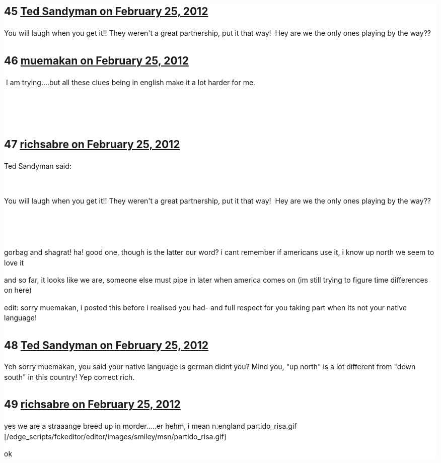 ## 45 [Ted Sandyman on February 25, 2012](https://community.fantasyflightgames.com/topic/60856-obfuscated-tolkien-trivia-game/?do=findComment&comment=598730)

You will laugh when you get it!! They weren't a great partnership, put it that way!  Hey are we the only ones playing by the way??

## 46 [muemakan on February 25, 2012](https://community.fantasyflightgames.com/topic/60856-obfuscated-tolkien-trivia-game/?do=findComment&comment=598735)

 I am trying....but all these clues being in english make it a lot harder for me.

 

 

## 47 [richsabre on February 25, 2012](https://community.fantasyflightgames.com/topic/60856-obfuscated-tolkien-trivia-game/?do=findComment&comment=598737)

Ted Sandyman said:

 

You will laugh when you get it!! They weren't a great partnership, put it that way!  Hey are we the only ones playing by the way??

 

 

gorbag and shagrat! ha! good one, though is the latter our word? i cant remember if americans use it, i know up north we seem to love it

and so far, it looks like we are, someone else must pipe in later when america comes on (im still trying to figure time differences on here)

edit: sorry muemakan, i posted this before i realised you had- and full respect for you taking part when its not your native language!

## 48 [Ted Sandyman on February 25, 2012](https://community.fantasyflightgames.com/topic/60856-obfuscated-tolkien-trivia-game/?do=findComment&comment=598739)

Yeh sorry muemakan, you said your native language is german didnt you? Mind you, "up north" is a lot different from "down south" in this country! Yep correct rich.

## 49 [richsabre on February 25, 2012](https://community.fantasyflightgames.com/topic/60856-obfuscated-tolkien-trivia-game/?do=findComment&comment=598741)

yes we are a straaange breed up in morder.....er hehm, i mean n.england partido_risa.gif [/edge_scripts/fckeditor/editor/images/smiley/msn/partido_risa.gif]

ok
